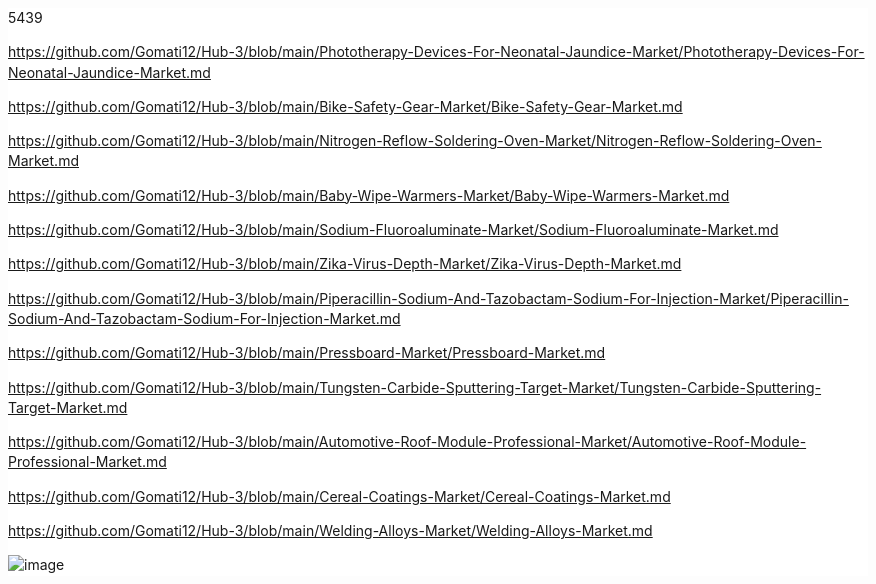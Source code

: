 5439</p><p><a href="https://github.com/Gomati12/Hub-3/blob/main/Phototherapy-Devices-For-Neonatal-Jaundice-Market/Phototherapy-Devices-For-Neonatal-Jaundice-Market.md">https://github.com/Gomati12/Hub-3/blob/main/Phototherapy-Devices-For-Neonatal-Jaundice-Market/Phototherapy-Devices-For-Neonatal-Jaundice-Market.md</a></p><p><a href="https://github.com/Gomati12/Hub-3/blob/main/Bike-Safety-Gear-Market/Bike-Safety-Gear-Market.md">https://github.com/Gomati12/Hub-3/blob/main/Bike-Safety-Gear-Market/Bike-Safety-Gear-Market.md</a></p><p><a href="https://github.com/Gomati12/Hub-3/blob/main/Nitrogen-Reflow-Soldering-Oven-Market/Nitrogen-Reflow-Soldering-Oven-Market.md">https://github.com/Gomati12/Hub-3/blob/main/Nitrogen-Reflow-Soldering-Oven-Market/Nitrogen-Reflow-Soldering-Oven-Market.md</a></p><p><a href="https://github.com/Gomati12/Hub-3/blob/main/Baby-Wipe-Warmers-Market/Baby-Wipe-Warmers-Market.md">https://github.com/Gomati12/Hub-3/blob/main/Baby-Wipe-Warmers-Market/Baby-Wipe-Warmers-Market.md</a></p><p><a href="https://github.com/Gomati12/Hub-3/blob/main/Sodium-Fluoroaluminate-Market/Sodium-Fluoroaluminate-Market.md">https://github.com/Gomati12/Hub-3/blob/main/Sodium-Fluoroaluminate-Market/Sodium-Fluoroaluminate-Market.md</a></p><p><a href="https://github.com/Gomati12/Hub-3/blob/main/Zika-Virus-Depth-Market/Zika-Virus-Depth-Market.md">https://github.com/Gomati12/Hub-3/blob/main/Zika-Virus-Depth-Market/Zika-Virus-Depth-Market.md</a></p><p><a href="https://github.com/Gomati12/Hub-3/blob/main/Piperacillin-Sodium-And-Tazobactam-Sodium-For-Injection-Market/Piperacillin-Sodium-And-Tazobactam-Sodium-For-Injection-Market.md">https://github.com/Gomati12/Hub-3/blob/main/Piperacillin-Sodium-And-Tazobactam-Sodium-For-Injection-Market/Piperacillin-Sodium-And-Tazobactam-Sodium-For-Injection-Market.md</a></p><p><a href="https://github.com/Gomati12/Hub-3/blob/main/Pressboard-Market/Pressboard-Market.md">https://github.com/Gomati12/Hub-3/blob/main/Pressboard-Market/Pressboard-Market.md</a></p><p><a href="https://github.com/Gomati12/Hub-3/blob/main/Tungsten-Carbide-Sputtering-Target-Market/Tungsten-Carbide-Sputtering-Target-Market.md">https://github.com/Gomati12/Hub-3/blob/main/Tungsten-Carbide-Sputtering-Target-Market/Tungsten-Carbide-Sputtering-Target-Market.md</a></p><p><a href="https://github.com/Gomati12/Hub-3/blob/main/Automotive-Roof-Module-Professional-Market/Automotive-Roof-Module-Professional-Market.md">https://github.com/Gomati12/Hub-3/blob/main/Automotive-Roof-Module-Professional-Market/Automotive-Roof-Module-Professional-Market.md</a></p><p><a href="https://github.com/Gomati12/Hub-3/blob/main/Cereal-Coatings-Market/Cereal-Coatings-Market.md">https://github.com/Gomati12/Hub-3/blob/main/Cereal-Coatings-Market/Cereal-Coatings-Market.md</a></p><p><a href="https://github.com/Gomati12/Hub-3/blob/main/Welding-Alloys-Market/Welding-Alloys-Market.md">https://github.com/Gomati12/Hub-3/blob/main/Welding-Alloys-Market/Welding-Alloys-Market.md</a></p>
![image](https://github.com/user-attachments/assets/263a7d13-6e5a-4629-9cc9-a54a212ee6e5)
